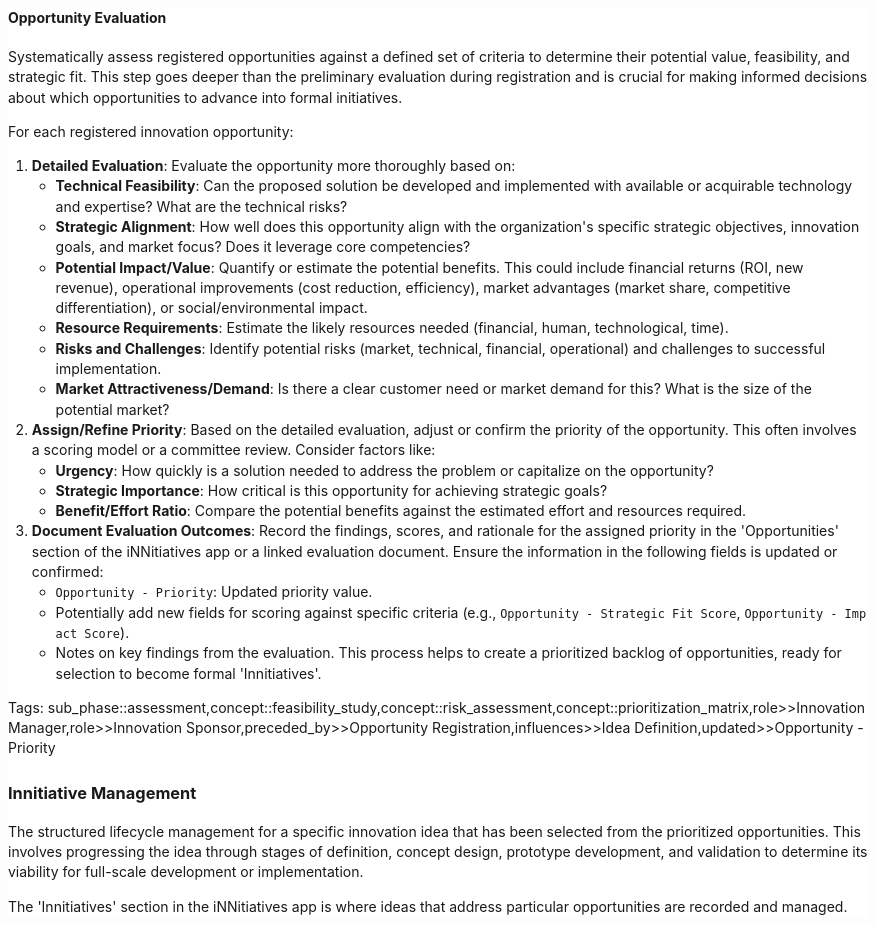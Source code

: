 #### Opportunity Evaluation

Systematically assess registered opportunities against a defined set of criteria to determine their potential value, feasibility, and strategic fit. This step goes deeper than the preliminary evaluation during registration and is crucial for making informed decisions about which opportunities to advance into formal initiatives.

For each registered innovation opportunity:

1. **Detailed Evaluation**: Evaluate the opportunity more thoroughly based on:
   - **Technical Feasibility**: Can the proposed solution be developed and implemented with available or acquirable technology and expertise? What are the technical risks?
   - **Strategic Alignment**: How well does this opportunity align with the organization's specific strategic objectives, innovation goals, and market focus? Does it leverage core competencies?
   - **Potential Impact/Value**: Quantify or estimate the potential benefits. This could include financial returns (ROI, new revenue), operational improvements (cost reduction, efficiency), market advantages (market share, competitive differentiation), or social/environmental impact.
   - **Resource Requirements**: Estimate the likely resources needed (financial, human, technological, time).
   - **Risks and Challenges**: Identify potential risks (market, technical, financial, operational) and challenges to successful implementation.
   - **Market Attractiveness/Demand**: Is there a clear customer need or market demand for this? What is the size of the potential market?
2. **Assign/Refine Priority**: Based on the detailed evaluation, adjust or confirm the priority of the opportunity. This often involves a scoring model or a committee review. Consider factors like:
   - **Urgency**: How quickly is a solution needed to address the problem or capitalize on the opportunity?
   - **Strategic Importance**: How critical is this opportunity for achieving strategic goals?
   - **Benefit/Effort Ratio**: Compare the potential benefits against the estimated effort and resources required.
3. **Document Evaluation Outcomes**: Record the findings, scores, and rationale for the assigned priority in the 'Opportunities' section of the iNNitiatives app or a linked evaluation document. Ensure the information in the following fields is updated or confirmed:
   - `Opportunity - Priority`: Updated priority value.
   - Potentially add new fields for scoring against specific criteria (e.g., `Opportunity - Strategic Fit Score`, `Opportunity - Impact Score`).
   - Notes on key findings from the evaluation.
This process helps to create a prioritized backlog of opportunities, ready for selection to become formal 'Innitiatives'.

Tags: sub_phase::assessment,concept::feasibility_study,concept::risk_assessment,concept::prioritization_matrix,role>>Innovation Manager,role>>Innovation Sponsor,preceded_by>>Opportunity Registration,influences>>Idea Definition,updated>>Opportunity - Priority

### Innitiative Management

The structured lifecycle management for a specific innovation idea that has been selected from the prioritized opportunities. This involves progressing the idea through stages of definition, concept design, prototype development, and validation to determine its viability for full-scale development or implementation.

The 'Innitiatives' section in the iNNitiatives app is where ideas that address particular opportunities are recorded and managed.
